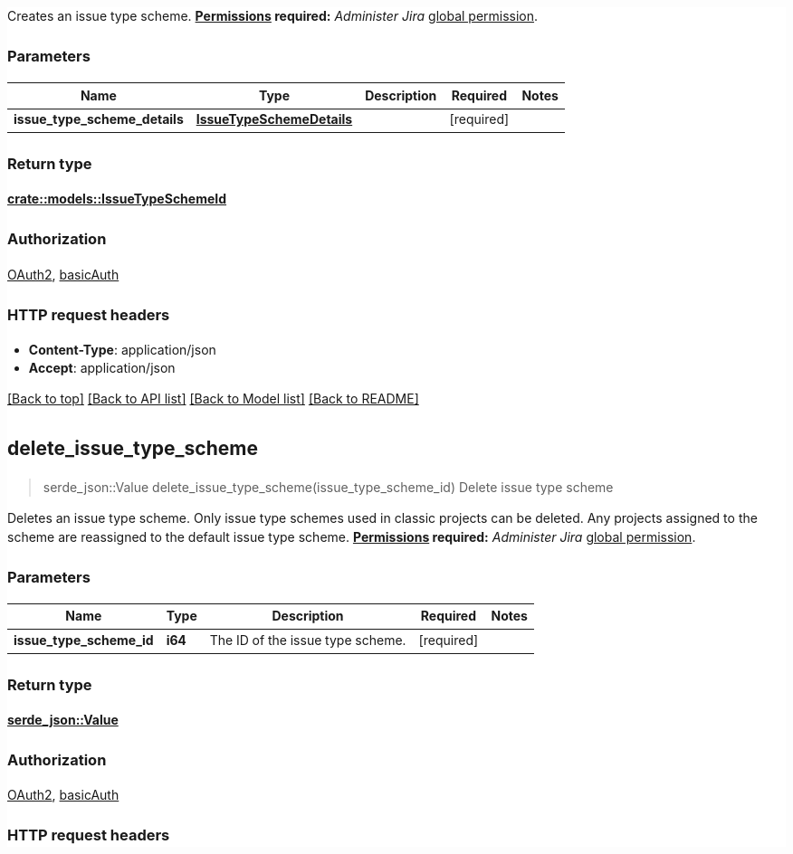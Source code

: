 Creates an issue type scheme.  **[Permissions](#permissions) required:** *Administer Jira* [global permission](https://confluence.atlassian.com/x/x4dKLg).

### Parameters


Name | Type | Description  | Required | Notes
------------- | ------------- | ------------- | ------------- | -------------
**issue_type_scheme_details** | [**IssueTypeSchemeDetails**](IssueTypeSchemeDetails.md) |  | [required] |

### Return type

[**crate::models::IssueTypeSchemeId**](IssueTypeSchemeID.md)

### Authorization

[OAuth2](../README.md#OAuth2), [basicAuth](../README.md#basicAuth)

### HTTP request headers

- **Content-Type**: application/json
- **Accept**: application/json

[[Back to top]](#) [[Back to API list]](../README.md#documentation-for-api-endpoints) [[Back to Model list]](../README.md#documentation-for-models) [[Back to README]](../README.md)


## delete_issue_type_scheme

> serde_json::Value delete_issue_type_scheme(issue_type_scheme_id)
Delete issue type scheme

Deletes an issue type scheme.  Only issue type schemes used in classic projects can be deleted.  Any projects assigned to the scheme are reassigned to the default issue type scheme.  **[Permissions](#permissions) required:** *Administer Jira* [global permission](https://confluence.atlassian.com/x/x4dKLg).

### Parameters


Name | Type | Description  | Required | Notes
------------- | ------------- | ------------- | ------------- | -------------
**issue_type_scheme_id** | **i64** | The ID of the issue type scheme. | [required] |

### Return type

[**serde_json::Value**](serde_json::Value.md)

### Authorization

[OAuth2](../README.md#OAuth2), [basicAuth](../README.md#basicAuth)

### HTTP request headers
